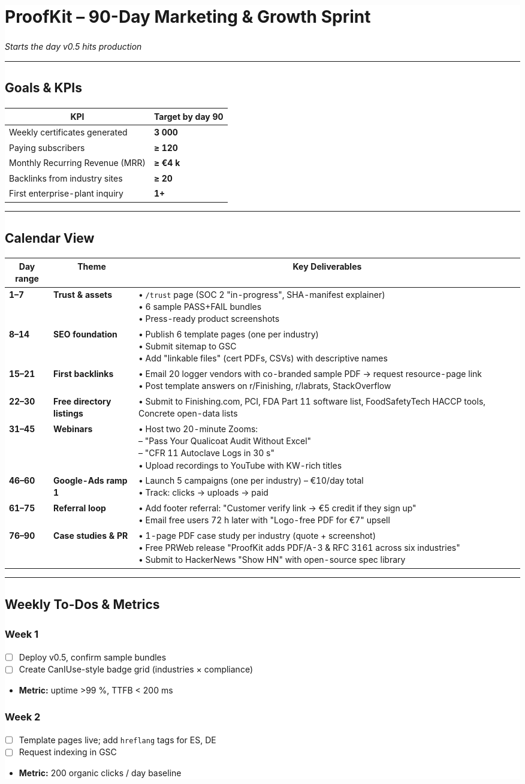 # ProofKit – 90-Day Marketing & Growth Sprint  
*Starts the day v0.5 hits production*

---

## Goals & KPIs
| KPI | Target by day 90 |
|-----|------------------|
| Weekly certificates generated | **3 000** |
| Paying subscribers | **≥ 120** |
| Monthly Recurring Revenue (MRR) | **≥ €4 k** |
| Backlinks from industry sites | **≥ 20** |
| First enterprise-plant inquiry | **1+** |

---

## Calendar View

| Day range | Theme | Key Deliverables |
|-----------|-------|------------------|
| **1–7** | **Trust & assets** | • `/trust` page (SOC 2 "in-progress", SHA-manifest explainer)<br>• 6 sample PASS+FAIL bundles<br>• Press-ready product screenshots |
| **8–14** | **SEO foundation** | • Publish 6 template pages (one per industry)<br>• Submit sitemap to GSC<br>• Add "linkable files" (cert PDFs, CSVs) with descriptive names |
| **15–21** | **First backlinks** | • Email 20 logger vendors with co-branded sample PDF → request resource-page link<br>• Post template answers on r/Finishing, r/labrats, StackOverflow |
| **22–30** | **Free directory listings** | • Submit to Finishing.com, PCI, FDA Part 11 software list, FoodSafetyTech HACCP tools, Concrete open-data lists |
| **31–45** | **Webinars** | • Host two 20-minute Zooms:<br>  – "Pass Your Qualicoat Audit Without Excel"<br>  – "CFR 11 Autoclave Logs in 30 s"<br>• Upload recordings to YouTube with KW-rich titles |
| **46–60** | **Google-Ads ramp 1** | • Launch 5 campaigns (one per industry) – €10/day total<br>• Track: clicks → uploads → paid |
| **61–75** | **Referral loop** | • Add footer referral: "Customer verify link → €5 credit if they sign up"<br>• Email free users 72 h later with "Logo-free PDF for €7" upsell |
| **76–90** | **Case studies & PR** | • 1-page PDF case study per industry (quote + screenshot)<br>• Free PRWeb release "ProofKit adds PDF/A-3 & RFC 3161 across six industries"<br>• Submit to HackerNews "Show HN" with open-source spec library |

---

## Weekly To-Dos & Metrics

### Week 1
- [ ] Deploy v0.5, confirm sample bundles
- [ ] Create CanIUse-style badge grid (industries × compliance)
- **Metric:** uptime >99 %, TTFB < 200 ms

### Week 2
- [ ] Template pages live; add `hreflang` tags for ES, DE
- [ ] Request indexing in GSC
- **Metric:** 200 organic clicks / day baseline
